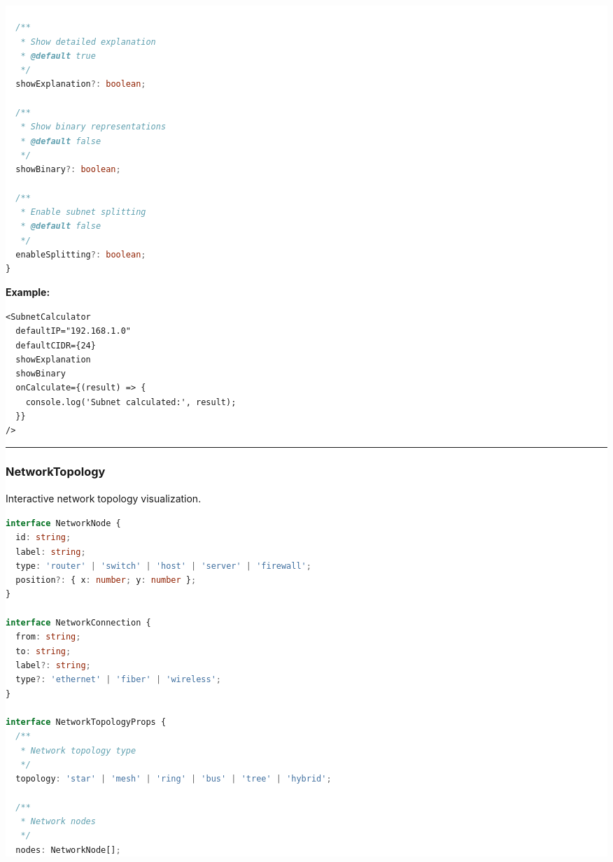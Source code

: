 ```typescript

  /**
   * Show detailed explanation
   * @default true
   */
  showExplanation?: boolean;

  /**
   * Show binary representations
   * @default false
   */
  showBinary?: boolean;

  /**
   * Enable subnet splitting
   * @default false
   */
  enableSplitting?: boolean;
}
```

**Example:**
```tsx
<SubnetCalculator
  defaultIP="192.168.1.0"
  defaultCIDR={24}
  showExplanation
  showBinary
  onCalculate={(result) => {
    console.log('Subnet calculated:', result);
  }}
/>
```

---

### NetworkTopology

Interactive network topology visualization.

```typescript
interface NetworkNode {
  id: string;
  label: string;
  type: 'router' | 'switch' | 'host' | 'server' | 'firewall';
  position?: { x: number; y: number };
}

interface NetworkConnection {
  from: string;
  to: string;
  label?: string;
  type?: 'ethernet' | 'fiber' | 'wireless';
}

interface NetworkTopologyProps {
  /**
   * Network topology type
   */
  topology: 'star' | 'mesh' | 'ring' | 'bus' | 'tree' | 'hybrid';

  /**
   * Network nodes
   */
  nodes: NetworkNode[];
```